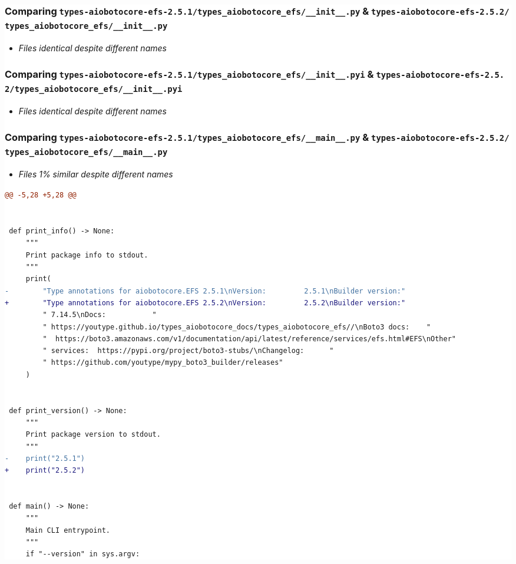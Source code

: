 ### Comparing `types-aiobotocore-efs-2.5.1/types_aiobotocore_efs/__init__.py` & `types-aiobotocore-efs-2.5.2/types_aiobotocore_efs/__init__.py`

 * *Files identical despite different names*

### Comparing `types-aiobotocore-efs-2.5.1/types_aiobotocore_efs/__init__.pyi` & `types-aiobotocore-efs-2.5.2/types_aiobotocore_efs/__init__.pyi`

 * *Files identical despite different names*

### Comparing `types-aiobotocore-efs-2.5.1/types_aiobotocore_efs/__main__.py` & `types-aiobotocore-efs-2.5.2/types_aiobotocore_efs/__main__.py`

 * *Files 1% similar despite different names*

```diff
@@ -5,28 +5,28 @@
 
 
 def print_info() -> None:
     """
     Print package info to stdout.
     """
     print(
-        "Type annotations for aiobotocore.EFS 2.5.1\nVersion:         2.5.1\nBuilder version:"
+        "Type annotations for aiobotocore.EFS 2.5.2\nVersion:         2.5.2\nBuilder version:"
         " 7.14.5\nDocs:           "
         " https://youtype.github.io/types_aiobotocore_docs/types_aiobotocore_efs//\nBoto3 docs:    "
         "  https://boto3.amazonaws.com/v1/documentation/api/latest/reference/services/efs.html#EFS\nOther"
         " services:  https://pypi.org/project/boto3-stubs/\nChangelog:      "
         " https://github.com/youtype/mypy_boto3_builder/releases"
     )
 
 
 def print_version() -> None:
     """
     Print package version to stdout.
     """
-    print("2.5.1")
+    print("2.5.2")
 
 
 def main() -> None:
     """
     Main CLI entrypoint.
     """
     if "--version" in sys.argv:
```
